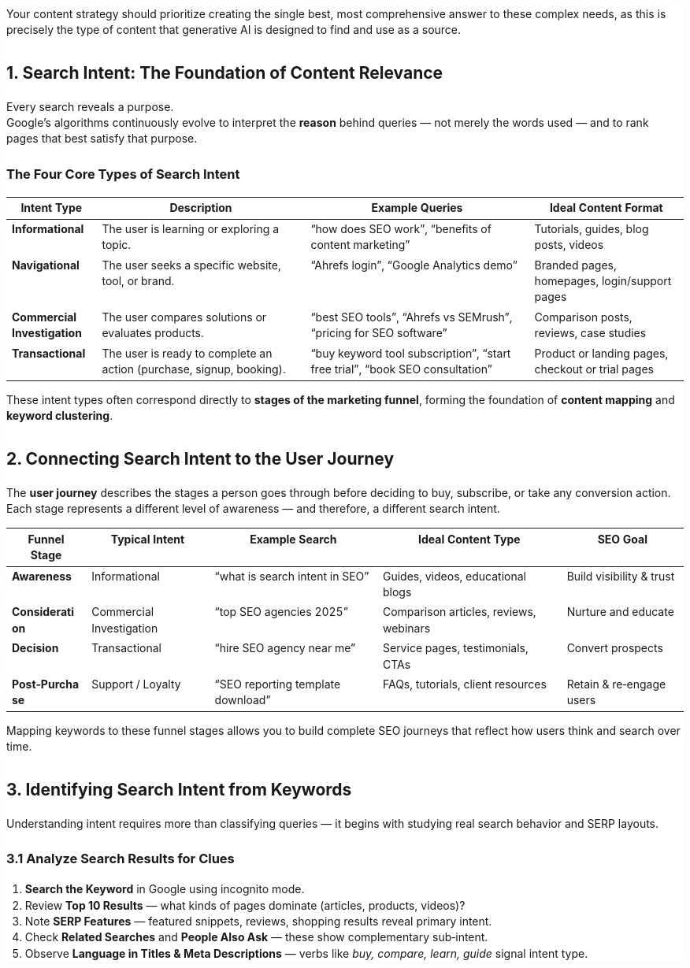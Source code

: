 Your content strategy should prioritize creating the single best, most comprehensive answer to these complex needs, as this is precisely the type of content that generative AI is designed to find and use as a source.

## 1. Search Intent: The Foundation of Content Relevance

Every search reveals a purpose.  
Google’s algorithms continuously evolve to interpret the **reason** behind queries — not merely the words used — and to rank pages that best satisfy that purpose.

### The Four Core Types of Search Intent

| Intent Type | Description | Example Queries | Ideal Content Format |
|--------------|-------------|------------------|----------------------|
| **Informational** | The user is learning or exploring a topic. | “how does SEO work”, “benefits of content marketing” | Tutorials, guides, blog posts, videos |
| **Navigational** | The user seeks a specific website, tool, or brand. | “Ahrefs login”, “Google Analytics demo” | Branded pages, homepages, login/support pages |
| **Commercial Investigation** | The user compares solutions or evaluates products. | “best SEO tools”, “Ahrefs vs SEMrush”, “pricing for SEO software” | Comparison posts, reviews, case studies |
| **Transactional** | The user is ready to complete an action (purchase, signup, booking). | “buy keyword tool subscription”, “start free trial”, “book SEO consultation” | Product or landing pages, checkout or trial pages |

These intent types often correspond directly to **stages of the marketing funnel**, forming the foundation of **content mapping** and **keyword clustering**.

## 2. Connecting Search Intent to the User Journey

The **user journey** describes the stages a person goes through before deciding to buy, subscribe, or take any conversion action.  
Each stage represents a different level of awareness — and therefore, a different search intent.

| Funnel Stage | Typical Intent | Example Search | Ideal Content Type | SEO Goal |
|---------------|----------------|----------------|--------------------|-----------|
| **Awareness** | Informational | “what is search intent in SEO” | Guides, videos, educational blogs | Build visibility & trust |
| **Consideration** | Commercial Investigation | “top SEO agencies 2025” | Comparison articles, reviews, webinars | Nurture and educate |
| **Decision** | Transactional | “hire SEO agency near me” | Service pages, testimonials, CTAs | Convert prospects |
| **Post‑Purchase** | Support / Loyalty | “SEO reporting template download” | FAQs, tutorials, client resources | Retain & re‑engage users |

Mapping keywords to these funnel stages allows you to build complete SEO journeys that reflect how users think and search over time.

## 3. Identifying Search Intent from Keywords

Understanding intent requires more than classifying queries — it begins with studying real search behavior and SERP layouts.

### 3.1 Analyze Search Results for Clues

1. **Search the Keyword** in Google using incognito mode.  
2. Review **Top 10 Results** — what kinds of pages dominate (articles, products, videos)?  
3. Note **SERP Features** — featured snippets, reviews, shopping results reveal primary intent.  
4. Check **Related Searches** and **People Also Ask** — these show complementary sub‑intent.  
5. Observe **Language in Titles & Meta Descriptions** — verbs like *buy, compare, learn, guide* signal intent type.
